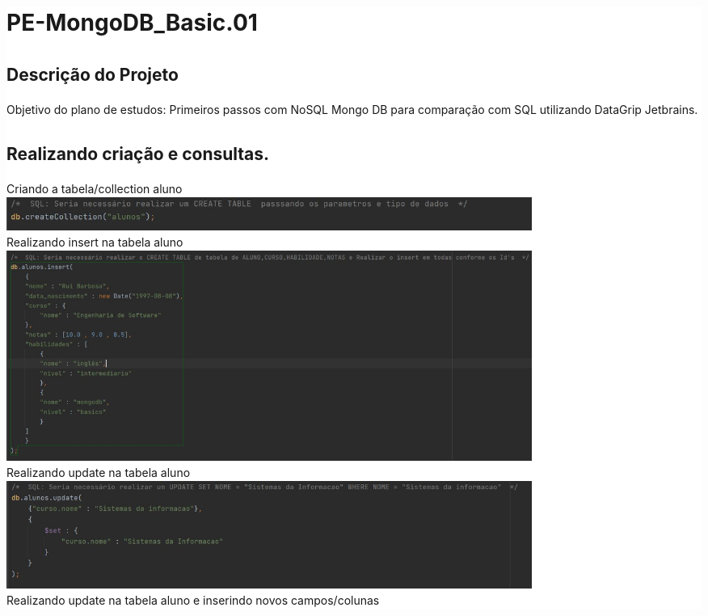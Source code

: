 # PE-MongoDB_Basic.01

## Descrição do Projeto
<p align="justify"> Objetivo do plano de estudos: Primeiros passos com NoSQL Mongo DB para comparação com SQL utilizando DataGrip Jetbrains.
</p>

## Realizando criação e consultas.


<p align="left">
  <span> Criando a tabela/collection aluno </span><br>
  <img src="https://github.com/barbosahub/PE-MongoDB_Basic.01/blob/main/Images/create.JPG" width="650">
  <br><span> Realizando insert na tabela aluno </span><br>
  <img src="https://github.com/barbosahub/PE-MongoDB_Basic.01/blob/main/Images/insert.JPG" width="650">
  <br><span> Realizando update na tabela aluno </span><br>
  <img src="https://github.com/barbosahub/PE-MongoDB_Basic.01/blob/main/Images/update.JPG" width="650">
  <br><span> Realizando update na tabela aluno e inserindo novos campos/colunas </span><br>